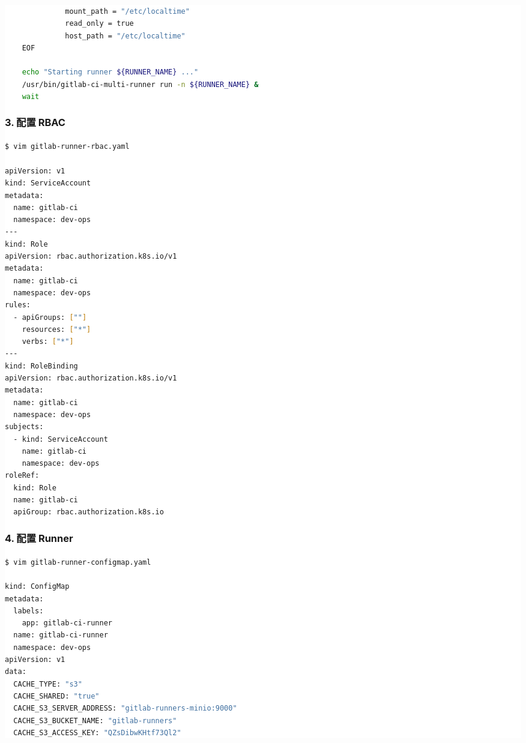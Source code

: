 ```sh
              mount_path = "/etc/localtime"
              read_only = true
              host_path = "/etc/localtime"
    EOF
 
    echo "Starting runner ${RUNNER_NAME} ..."
    /usr/bin/gitlab-ci-multi-runner run -n ${RUNNER_NAME} &
    wait
```

### 3. 配置 RBAC

```sh
$ vim gitlab-runner-rbac.yaml

apiVersion: v1
kind: ServiceAccount
metadata:
  name: gitlab-ci
  namespace: dev-ops
---
kind: Role
apiVersion: rbac.authorization.k8s.io/v1
metadata:
  name: gitlab-ci
  namespace: dev-ops
rules:
  - apiGroups: [""]
    resources: ["*"]
    verbs: ["*"]
---
kind: RoleBinding
apiVersion: rbac.authorization.k8s.io/v1
metadata:
  name: gitlab-ci
  namespace: dev-ops
subjects:
  - kind: ServiceAccount
    name: gitlab-ci
    namespace: dev-ops
roleRef:
  kind: Role
  name: gitlab-ci
  apiGroup: rbac.authorization.k8s.io
```

### 4. 配置 Runner

```sh
$ vim gitlab-runner-configmap.yaml

kind: ConfigMap
metadata:
  labels:
    app: gitlab-ci-runner
  name: gitlab-ci-runner
  namespace: dev-ops
apiVersion: v1
data:
  CACHE_TYPE: "s3"
  CACHE_SHARED: "true"
  CACHE_S3_SERVER_ADDRESS: "gitlab-runners-minio:9000"
  CACHE_S3_BUCKET_NAME: "gitlab-runners"
  CACHE_S3_ACCESS_KEY: "QZsDibwKHtf73Ql2"
```